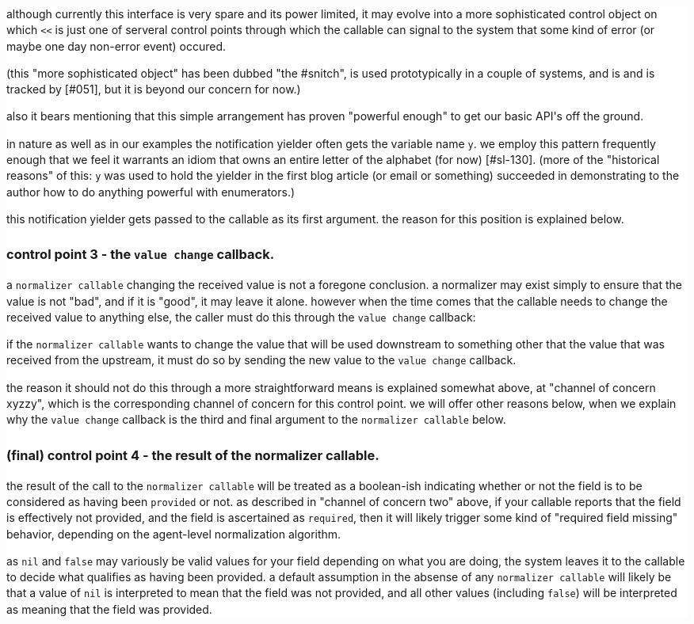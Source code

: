 although currently this interface is very spare and its power limited, it may
evolve into a more sophisticated control object on which `<<` is just one of
serveral control points through which the callable can signal to the system
that some kind of error (or maybe one day non-error event) occured.

(this "more sophisticated object" has been dubbed "the #snitch", is used
prototypically in a couple of systems, and is and is tracked by [#051],
but it is beyond our concern for now.)

also it bears mentioning that this simple arrangement has proven
"powerful enough" to get our basic API's off the ground.

in nature as well as in our examples the notification yielder often gets the
variable name `y`. we employ this pattern frequently enough that we feel it
warrants an idiom that owns an entire letter of the alphabet (for now)
[#sl-130]. (more of the "historical reasons" of this: `y` was used to hold
the yielder in the first blog article (or email or something) succeeded in
demonstrating to the author how to do anything powerful with enumerators.)

this notification yielder gets passed to the callable as its first argument.
the reason for this position is explained below.


### control point 3 - the `value change` callback.

a `normalizer callable` changing the received value is not a foregone
conclusion. a normalizer may exist simply to ensure that the value is not
"bad", and if it is "good", it may leave it alone. however when the time comes
that the callable needs to change the received value to anything else,
the caller must do this through the `value change` callback:

if the `normalizer callable` wants to change the value that will be used
downstream to something other that the value that was received from the
upstream, it must do so by sending the new value to the `value change`
callback.

the reason it should not do this through a more straightforward means is
explained somewhat above, at "channel of concern xyzzy", which is the
corresponding channel of concern for this control point. we will offer other
reasons below, when we explain why the `value change` callback is the third
and final argument to the `normalizer callable` below.


### (final) control point 4 - the result of the normalizer callable.

the result of the call to the `normalizer callable` will be treated as a
boolean-ish indicating whether or not the field is to be considered as
having been `provided` or not. as described in "channel of concern two"
above, if your callable reports that the field is effectively not provided,
and the field is ascertained as `required`, then it will likely trigger
some kind of "required field missing" behavior, depending on the agent-level
normalization algorithm.

as `nil` and `false` may variously be valid values for your field depending
on what you are doing, the system leaves it to the callable to decide what
qualifies as having been provided. a default assumption in the absense of
any `normalizer callable` will likely be that a value of `nil` is interpreted
to mean that the field was not provided, and all other values (including
`false`) will be interpreted as meaning that the field was provided.
